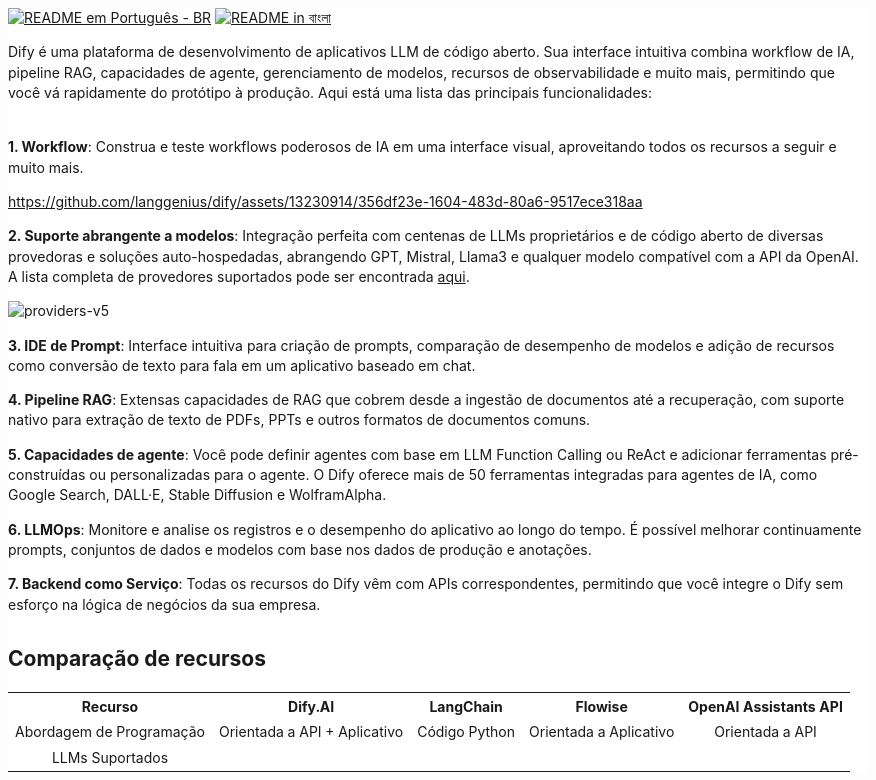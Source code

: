   <a href="./README_PT.md"><img alt="README em Português - BR" src="https://img.shields.io/badge/Portugu%C3%AAs-BR?style=flat&label=BR&color=d9d9d9"></a>
  <a href="./README_BN.md"><img alt="README in বাংলা" src="https://img.shields.io/badge/বাংলা-d9d9d9"></a>
</p>

Dify é uma plataforma de desenvolvimento de aplicativos LLM de código aberto. Sua interface intuitiva combina workflow de IA, pipeline RAG, capacidades de agente, gerenciamento de modelos, recursos de observabilidade e muito mais, permitindo que você vá rapidamente do protótipo à produção. Aqui está uma lista das principais funcionalidades:
</br> </br>

**1. Workflow**: 
  Construa e teste workflows poderosos de IA em uma interface visual, aproveitando todos os recursos a seguir e muito mais.


  https://github.com/langgenius/dify/assets/13230914/356df23e-1604-483d-80a6-9517ece318aa



**2. Suporte abrangente a modelos**: 
  Integração perfeita com centenas de LLMs proprietários e de código aberto de diversas provedoras e soluções auto-hospedadas, abrangendo GPT, Mistral, Llama3 e qualquer modelo compatível com a API da OpenAI. A lista completa de provedores suportados pode ser encontrada [aqui](https://docs.dify.ai/getting-started/readme/model-providers).

![providers-v5](https://github.com/langgenius/dify/assets/13230914/5a17bdbe-097a-4100-8363-40255b70f6e3)


**3. IDE de Prompt**: 
  Interface intuitiva para criação de prompts, comparação de desempenho de modelos e adição de recursos como conversão de texto para fala em um aplicativo baseado em chat. 

**4. Pipeline RAG**: 
  Extensas capacidades de RAG que cobrem desde a ingestão de documentos até a recuperação, com suporte nativo para extração de texto de PDFs, PPTs e outros formatos de documentos comuns.

**5. Capacidades de agente**: 
  Você pode definir agentes com base em LLM Function Calling ou ReAct e adicionar ferramentas pré-construídas ou personalizadas para o agente. O Dify oferece mais de 50 ferramentas integradas para agentes de IA, como Google Search, DALL·E, Stable Diffusion e WolframAlpha.

**6. LLMOps**: 
  Monitore e analise os registros e o desempenho do aplicativo ao longo do tempo. É possível melhorar continuamente prompts, conjuntos de dados e modelos com base nos dados de produção e anotações.

**7. Backend como Serviço**: 
  Todas os recursos do Dify vêm com APIs correspondentes, permitindo que você integre o Dify sem esforço na lógica de negócios da sua empresa.


## Comparação de recursos
<table style="width: 100%;">
  <tr>
    <th align="center">Recurso</th>
    <th align="center">Dify.AI</th>
    <th align="center">LangChain</th>
    <th align="center">Flowise</th>
    <th align="center">OpenAI Assistants API</th>
  </tr>
  <tr>
    <td align="center">Abordagem de Programação</td>
    <td align="center">Orientada a API + Aplicativo</td>
    <td align="center">Código Python</td>
    <td align="center">Orientada a Aplicativo</td>
    <td align="center">Orientada a API</td>
  </tr>
  <tr>
    <td align="center">LLMs Suportados</td>